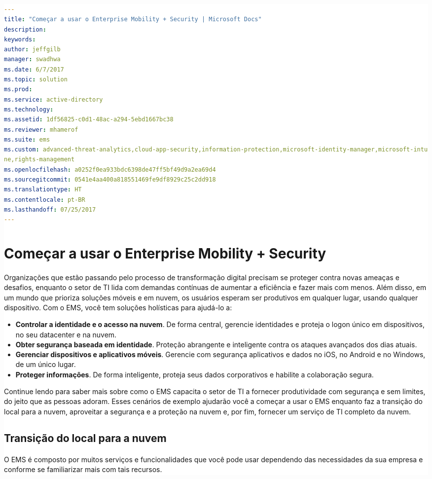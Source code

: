 ```yaml
---
title: "Começar a usar o Enterprise Mobility + Security | Microsoft Docs"
description: 
keywords: 
author: jeffgilb
manager: swadhwa
ms.date: 6/7/2017
ms.topic: solution
ms.prod: 
ms.service: active-directory
ms.technology: 
ms.assetid: 1df56825-c0d1-48ac-a294-5ebd1667bc38
ms.reviewer: mhamerof
ms.suite: ems
ms.custom: advanced-threat-analytics,cloud-app-security,information-protection,microsoft-identity-manager,microsoft-intune,rights-management
ms.openlocfilehash: a0252f0ea933bdc6398de47ff5bf49d9a2ea69d4
ms.sourcegitcommit: 0541e4aa400a818551469fe9df8929c25c2dd918
ms.translationtype: HT
ms.contentlocale: pt-BR
ms.lasthandoff: 07/25/2017
---
```

# <a name="start-using-enterprise-mobility--security"></a>Começar a usar o Enterprise Mobility + Security

Organizações que estão passando pelo processo de transformação digital precisam se proteger contra novas ameaças e desafios, enquanto o setor de TI lida com demandas contínuas de aumentar a eficiência e fazer mais com menos. Além disso, em um mundo que prioriza soluções móveis e em nuvem, os usuários esperam ser produtivos em qualquer lugar, usando qualquer dispositivo. Com o EMS, você tem soluções holísticas para ajudá-lo a:

- **Controlar a identidade e o acesso na nuvem**. De forma central, gerencie identidades e proteja o logon único em dispositivos, no seu datacenter e na nuvem.
- **Obter segurança baseada em identidade**. Proteção abrangente e inteligente contra os ataques avançados dos dias atuais.
- **Gerenciar dispositivos e aplicativos móveis**. Gerencie com segurança aplicativos e dados no iOS, no Android e no Windows, de um único lugar.
- **Proteger informações**. De forma inteligente, proteja seus dados corporativos e habilite a colaboração segura.

Continue lendo para saber mais sobre como o EMS capacita o setor de TI a fornecer produtividade com segurança e sem limites, do jeito que as pessoas adoram. Esses cenários de exemplo ajudarão você a começar a usar o EMS enquanto faz a transição do local para a nuvem, aproveitar a segurança e a proteção na nuvem e, por fim, fornecer um serviço de TI completo da nuvem.

## <a name="transition-from-on-premises-to-the-cloud"></a>Transição do local para a nuvem
O EMS é composto por muitos serviços e funcionalidades que você pode usar dependendo das necessidades da sua empresa e conforme se familiarizar mais com tais recursos.
